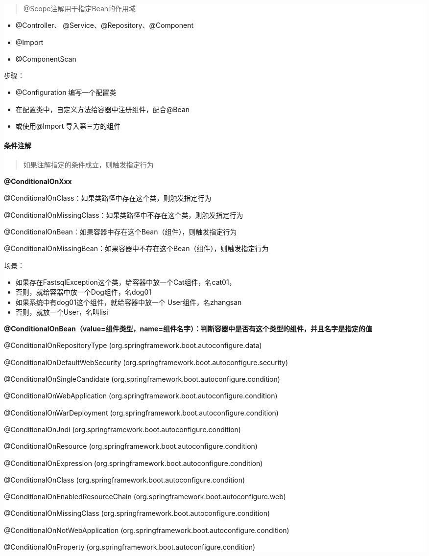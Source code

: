   > @Scope注解用于指定Bean的作用域

* @Controller、 @Service、@Repository、@Component

* @Import

* @ComponentScan

步骤：

* @Configuration 编写一个配置类

* 在配置类中，自定义方法给容器中注册组件，配合@Bean

* 或使用@Import 导入第三方的组件

#### 条件注解 

> 如果注解指定的条件成立，则触发指定行为

**@ConditionalOnXxx**

@ConditionalOnClass：如果类路径中存在这个类，则触发指定行为

@ConditionalOnMissingClass：如果类路径中不存在这个类，则触发指定行为

@ConditionalOnBean：如果容器中存在这个Bean（组件），则触发指定行为

@ConditionalOnMissingBean：如果容器中不存在这个Bean（组件），则触发指定行为

场景：

* 如果存在FastsqlException这个类，给容器中放一个Cat组件，名cat01，
* 否则，就给容器中放一个Dog组件，名dog01
* 如果系统中有dog01这个组件，就给容器中放一个 User组件，名zhangsan 
* 否则，就放一个User，名叫lisi

**@ConditionalOnBean（value=组件类型，name=组件名字）：判断容器中是否有这个类型的组件，并且名字是指定的值**

@ConditionalOnRepositoryType (org.springframework.boot.autoconfigure.data) 

@ConditionalOnDefaultWebSecurity (org.springframework.boot.autoconfigure.security) 

@ConditionalOnSingleCandidate (org.springframework.boot.autoconfigure.condition) 

@ConditionalOnWebApplication (org.springframework.boot.autoconfigure.condition) 

@ConditionalOnWarDeployment (org.springframework.boot.autoconfigure.condition) 

@ConditionalOnJndi (org.springframework.boot.autoconfigure.condition) 

@ConditionalOnResource (org.springframework.boot.autoconfigure.condition) 

@ConditionalOnExpression (org.springframework.boot.autoconfigure.condition) 

@ConditionalOnClass (org.springframework.boot.autoconfigure.condition) 

@ConditionalOnEnabledResourceChain (org.springframework.boot.autoconfigure.web) 

@ConditionalOnMissingClass (org.springframework.boot.autoconfigure.condition) 

@ConditionalOnNotWebApplication (org.springframework.boot.autoconfigure.condition) 

@ConditionalOnProperty (org.springframework.boot.autoconfigure.condition) 
